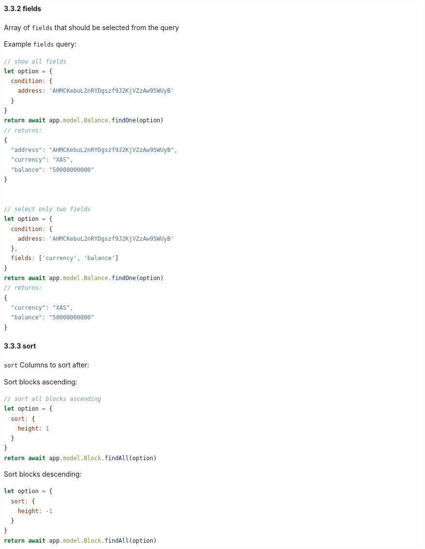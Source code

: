 

#### 3.3.2 fields

Array of `fields` that should be selected from the query  

Example `fields` query:  
```js
// show all fields
let option = {
  condition: {
    address: 'AHMCKebuL2nRYDgszf9J2KjVZzAw95WUyB'
  }
}
return await app.model.Balance.findOne(option)
// returns:
{
  "address": "AHMCKebuL2nRYDgszf9J2KjVZzAw95WUyB",
  "currency": "XAS",
  "balance": "50000000000"
}


// select only two fields
let option = {
  condition: {
    address: 'AHMCKebuL2nRYDgszf9J2KjVZzAw95WUyB'
  },
  fields: ['currency', 'balance']
}
return await app.model.Balance.findOne(option)
// returns:
{
  "currency": "XAS",
  "balance": "50000000000"
}
```

#### 3.3.3 sort

`sort` Columns to sort after:  

Sort blocks ascending:  
```js
// sort all blocks ascending
let option = {
  sort: {
    height: 1
  }
}
return await app.model.Block.findAll(option)
```

Sort blocks descending:  
```js
let option = {
  sort: {
    height: -1
  }
}
return await app.model.Block.findAll(option)
```
